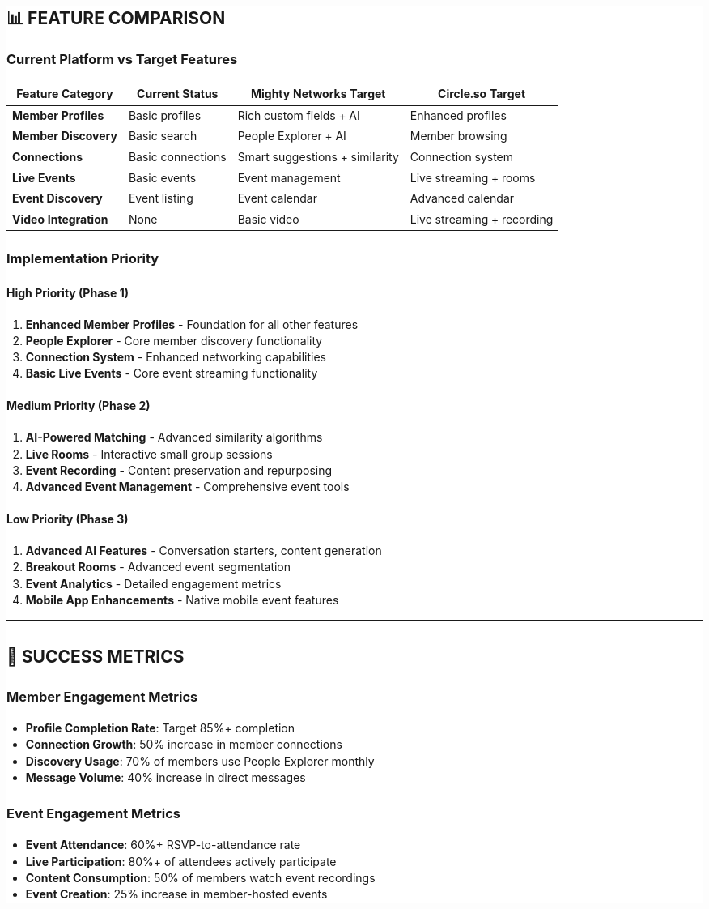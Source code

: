 ## 📊 **FEATURE COMPARISON**

### **Current Platform vs Target Features**

| Feature Category | Current Status | Mighty Networks Target | Circle.so Target |
|------------------|----------------|------------------------|------------------|
| **Member Profiles** | Basic profiles | Rich custom fields + AI | Enhanced profiles |
| **Member Discovery** | Basic search | People Explorer + AI | Member browsing |
| **Connections** | Basic connections | Smart suggestions + similarity | Connection system |
| **Live Events** | Basic events | Event management | Live streaming + rooms |
| **Event Discovery** | Event listing | Event calendar | Advanced calendar |
| **Video Integration** | None | Basic video | Live streaming + recording |

### **Implementation Priority**

#### **High Priority (Phase 1)**
1. **Enhanced Member Profiles** - Foundation for all other features
2. **People Explorer** - Core member discovery functionality
3. **Connection System** - Enhanced networking capabilities
4. **Basic Live Events** - Core event streaming functionality

#### **Medium Priority (Phase 2)**
1. **AI-Powered Matching** - Advanced similarity algorithms
2. **Live Rooms** - Interactive small group sessions
3. **Event Recording** - Content preservation and repurposing
4. **Advanced Event Management** - Comprehensive event tools

#### **Low Priority (Phase 3)**
1. **Advanced AI Features** - Conversation starters, content generation
2. **Breakout Rooms** - Advanced event segmentation
3. **Event Analytics** - Detailed engagement metrics
4. **Mobile App Enhancements** - Native mobile event features

---

## 🎯 **SUCCESS METRICS**

### **Member Engagement Metrics**
- **Profile Completion Rate**: Target 85%+ completion
- **Connection Growth**: 50% increase in member connections
- **Discovery Usage**: 70% of members use People Explorer monthly
- **Message Volume**: 40% increase in direct messages

### **Event Engagement Metrics**
- **Event Attendance**: 60%+ RSVP-to-attendance rate
- **Live Participation**: 80%+ of attendees actively participate
- **Content Consumption**: 50% of members watch event recordings
- **Event Creation**: 25% increase in member-hosted events
